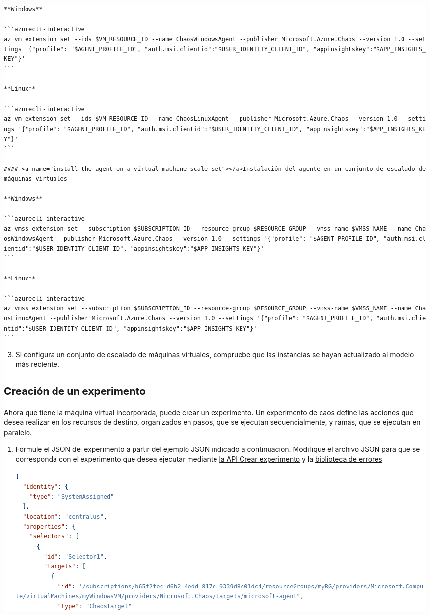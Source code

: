     **Windows**

    ```azurecli-interactive
    az vm extension set --ids $VM_RESOURCE_ID --name ChaosWindowsAgent --publisher Microsoft.Azure.Chaos --version 1.0 --settings '{"profile": "$AGENT_PROFILE_ID", "auth.msi.clientid":"$USER_IDENTITY_CLIENT_ID", "appinsightskey":"$APP_INSIGHTS_KEY"}'
    ```

    **Linux**

    ```azurecli-interactive
    az vm extension set --ids $VM_RESOURCE_ID --name ChaosLinuxAgent --publisher Microsoft.Azure.Chaos --version 1.0 --settings '{"profile": "$AGENT_PROFILE_ID", "auth.msi.clientid":"$USER_IDENTITY_CLIENT_ID", "appinsightskey":"$APP_INSIGHTS_KEY"}'
    ```

    #### <a name="install-the-agent-on-a-virtual-machine-scale-set"></a>Instalación del agente en un conjunto de escalado de máquinas virtuales

    **Windows**

    ```azurecli-interactive
    az vmss extension set --subscription $SUBSCRIPTION_ID --resource-group $RESOURCE_GROUP --vmss-name $VMSS_NAME --name ChaosWindowsAgent --publisher Microsoft.Azure.Chaos --version 1.0 --settings '{"profile": "$AGENT_PROFILE_ID", "auth.msi.clientid":"$USER_IDENTITY_CLIENT_ID", "appinsightskey":"$APP_INSIGHTS_KEY"}'
    ```

    **Linux**

    ```azurecli-interactive
    az vmss extension set --subscription $SUBSCRIPTION_ID --resource-group $RESOURCE_GROUP --vmss-name $VMSS_NAME --name ChaosLinuxAgent --publisher Microsoft.Azure.Chaos --version 1.0 --settings '{"profile": "$AGENT_PROFILE_ID", "auth.msi.clientid":"$USER_IDENTITY_CLIENT_ID", "appinsightskey":"$APP_INSIGHTS_KEY"}'
    ```
3. Si configura un conjunto de escalado de máquinas virtuales, compruebe que las instancias se hayan actualizado al modelo más reciente. 

## <a name="create-an-experiment"></a>Creación de un experimento

Ahora que tiene la máquina virtual incorporada, puede crear un experimento. Un experimento de caos define las acciones que desea realizar en los recursos de destino, organizados en pasos, que se ejecutan secuencialmente, y ramas, que se ejecutan en paralelo.

1. Formule el JSON del experimento a partir del ejemplo JSON indicado a continuación. Modifique el archivo JSON para que se corresponda con el experimento que desea ejecutar mediante [la API Crear experimento](/rest/api/chaosstudio/experiments/create-or-update) y la [biblioteca de errores](chaos-studio-fault-library.md)

    ```json
    {
      "identity": {
        "type": "SystemAssigned"
      },
      "location": "centralus",
      "properties": {
        "selectors": [
          {
            "id": "Selector1",
            "targets": [
              {
                "id": "/subscriptions/b65f2fec-d6b2-4edd-817e-9339d8c01dc4/resourceGroups/myRG/providers/Microsoft.Compute/virtualMachines/myWindowsVM/providers/Microsoft.Chaos/targets/microsoft-agent",
                "type": "ChaosTarget"